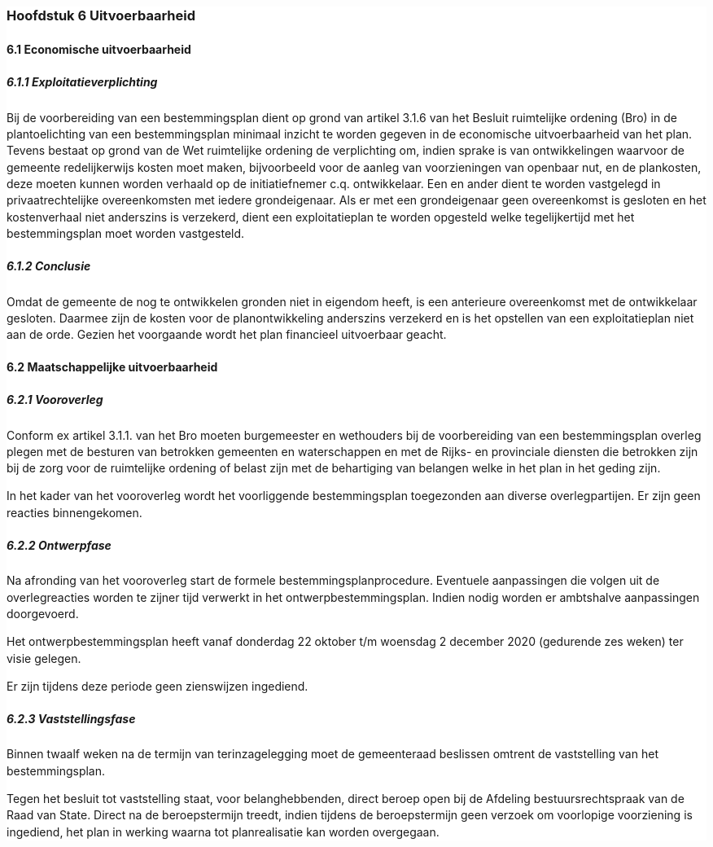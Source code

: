 ### Hoofdstuk 6 Uitvoerbaarheid

#### 6\.1 Economische uitvoerbaarheid

##### 6\.1\.1 Exploitatieverplichting

Bij de voorbereiding van een bestemmingsplan dient op grond van artikel 3\.1\.6 van het Besluit ruimtelijke ordening (Bro) in de plantoelichting van een bestemmingsplan minimaal inzicht te worden gegeven in de economische uitvoerbaarheid van het plan. Tevens bestaat op grond van de Wet ruimtelijke ordening de verplichting om, indien sprake is van ontwikkelingen waarvoor de gemeente redelijkerwijs kosten moet maken, bijvoorbeeld voor de aanleg van voorzieningen van openbaar nut, en de plankosten, deze moeten kunnen worden verhaald op de initiatiefnemer c.q. ontwikkelaar. Een en ander dient te worden vastgelegd in privaatrechtelijke overeenkomsten met iedere grondeigenaar. Als er met een grondeigenaar geen overeenkomst is gesloten en het kostenverhaal niet anderszins is verzekerd, dient een exploitatieplan te worden opgesteld welke tegelijkertijd met het bestemmingsplan moet worden vastgesteld.

##### 6\.1\.2 Conclusie

Omdat de gemeente de nog te ontwikkelen gronden niet in eigendom heeft, is een anterieure overeenkomst met de ontwikkelaar gesloten. Daarmee zijn de kosten voor de planontwikkeling anderszins verzekerd en is het opstellen van een exploitatieplan niet aan de orde. Gezien het voorgaande wordt het plan financieel uitvoerbaar geacht.

#### 6\.2 Maatschappelijke uitvoerbaarheid

##### 6\.2\.1 Vooroverleg

Conform ex artikel 3\.1\.1\. van het Bro moeten burgemeester en wethouders bij de voorbereiding van een bestemmingsplan overleg plegen met de besturen van betrokken gemeenten en waterschappen en met de Rijks\- en provinciale diensten die betrokken zijn bij de zorg voor de ruimtelijke ordening of belast zijn met de behartiging van belangen welke in het plan in het geding zijn.

In het kader van het vooroverleg wordt het voorliggende bestemmingsplan toegezonden aan diverse overlegpartijen. Er zijn geen reacties binnengekomen.

##### 6\.2\.2 Ontwerpfase

Na afronding van het vooroverleg start de formele bestemmingsplanprocedure. Eventuele aanpassingen die volgen uit de overlegreacties worden te zijner tijd verwerkt in het ontwerpbestemmingsplan. Indien nodig worden er ambtshalve aanpassingen doorgevoerd.

Het ontwerpbestemmingsplan heeft vanaf donderdag 22 oktober t/m woensdag 2 december 2020 (gedurende zes weken) ter visie gelegen.

Er zijn tijdens deze periode geen zienswijzen ingediend.

##### 6\.2\.3 Vaststellingsfase

Binnen twaalf weken na de termijn van terinzagelegging moet de gemeenteraad beslissen omtrent de vaststelling van het bestemmingsplan.

Tegen het besluit tot vaststelling staat, voor belanghebbenden, direct beroep open bij de Afdeling bestuursrechtspraak van de Raad van State. Direct na de beroepstermijn treedt, indien tijdens de beroepstermijn geen verzoek om voorlopige voorziening is ingediend, het plan in werking waarna tot planrealisatie kan worden overgegaan.